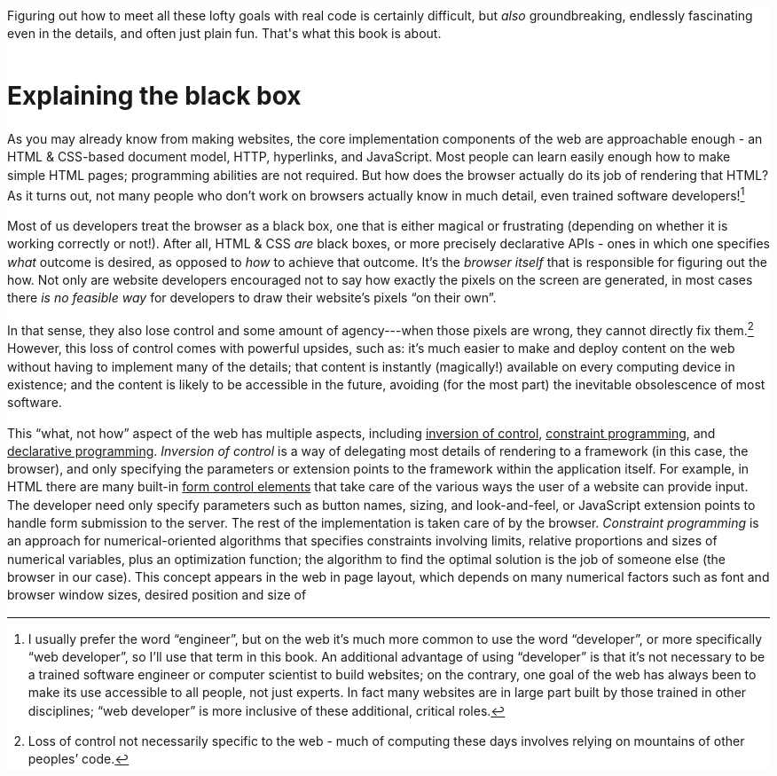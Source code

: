[^useragent]: The User Agent is the concept that the computer, or trusted
software on the computer, is one’s trusted assistant and advocate; browsers are
a kind of User Agent.

Figuring out how to meet all these lofty goals with real code is certainly
difficult, but _also_ groundbreaking, endlessly fascinating even in the details,
and often  just plain fun. That's what this book is about.

Explaining the black box
========================

As you may already know from making websites, the core implementation components
of the web are approachable enough - an HTML & CSS-based document model, HTTP,
hyperlinks, and JavaScript. Most people can learn easily enough how to make simple
HTML pages; programming abilities are not required. But how does the browser
actually do its job of rendering that HTML? As it turns out, not many people
who don’t work on browsers actually know in much detail, even trained software
developers![^software-developers]

[^software-developers]: I usually prefer the word “engineer”, but on the web
it’s much more common to use the word “developer”, or more specifically “web
developer”, so I’ll use that term in this book. An additional advantage of using
“developer” is that it’s not necessary to be a trained software engineer or
computer scientist to build websites; on the contrary, one goal of the web has
always been  to make its use accessible to all people, not just experts. In fact
many websites are in large part built by those trained in other disciplines;
“web developer” is more inclusive of these additional, critical roles.

Most of us developers treat the browser as a black box, one that is either
magical or frustrating (depending on whether it is working correctly or not!).
After all, HTML & CSS _are_ black boxes, or more precisely declarative APIs -
ones in which one specifies _what_ outcome is desired, as opposed to _how_ to
achieve that outcome. It’s the _browser itself_ that is responsible for figuring
out the how. Not only are website developers encouraged not to say how exactly
the pixels on the screen are generated, in most cases there _is no feasible way_
for developers to draw their website’s pixels “on their own”.

In that sense, they also lose control and some amount of agency---when those
pixels are wrong, they cannot directly fix them.[^loss-of-control] However, this
loss of control comes with powerful upsides, such as: it’s much easier to make
and deploy content on the web without having to implement many of the details;
that content is instantly (magically!) available on every computing device in
existence; and the content is likely to be accessible in the future, avoiding
(for the most part) the inevitable obsolescence of most software.

[^loss-of-control]: Loss of control not necessarily specific to the web - much
of computing these days involves relying on mountains of other peoples’ code.


This “what, not how” aspect of the web has multiple aspects, including
[inversion of control](https://en.wikipedia.org/wiki/Inversion_of_control),
[constraint
programming](https://en.wikipedia.org/wiki/Constraint_programming#:~:text=Constraint%20programming%20(CP)%20is%20a,a%20set%20of%20decision%20variables.),
and [declarative
programming](https://en.wikipedia.org/wiki/Declarative_programming). _Inversion
of control_ is a way of delegating most details of rendering to a framework (in
this case, the browser), and only specifying the parameters or extension points
to the framework within the application itself. For example, in HTML there are
many built-in [form control
elements](https://developer.mozilla.org/en-US/docs/Learn/Forms/Basic_native_form_controls)
that take care of the various ways the user of a website can provide input.  The
developer need only specify parameters such as button names, sizing, and
look-and-feel, or JavaScript extension points to handle form submission to the
server. The rest of the implementation is taken care of by the browser.
_Constraint programming_ is an approach for numerical-oriented algorithms that
specifies constraints involving limits, relative proportions and sizes of
numerical variables, plus an optimization function; the algorithm to find the
optimal solution is the job of someone else (the browser in our case). This
concept appears in the web in page layout, which depends on many numerical
factors such as font and browser window sizes, desired position and size of

[^webbrowser]: Henceforth, simply “browser”.
[^theweb]: Broadly defined, the web is the interlinked network (“web”) of
[^website]: You probably already know what a website is. If not, [see
[^layout-optimization-function]: A fun question to consider: what might be the
[^style-calculation]: Style calculation is the process of figuring out, based on
[^chris]: This is Chris speaking!
[^bbs]: For me, this was mostly using
[^netscape-linux]: Netscape Navigator was available for Linux at that time, but
[^meantime-linux]: Meanwhile, the “better Linux browser than Netscape” seemed to
[^browsers-abstraction-hard]: Browsers are so performance-sensitive in many
[^forced-negative]: I say "forced", which has a negative connotation, but it’s
[^self-hosted]: People actually did this! And when their web site became
[^server-side-rendering]: "Server-side rendering" is the process of assembling
[^pwa]: PWA stands for Progressive Web App. In this case, progressive refers
[^key-web-properties]: It’s worth repeating here that this definition is not
[^dedicated-applications]: For example, if you're using an installed PWA, are
[^google-mission]: The search engine Google’s [mission](https://about.google/)
[^memex-essay]: This brief prehistory of the web is by no means exhaustive.
[^hyperlink-first]: The word "hyperlink" may have fisrt appeared in 1987, in
[^literary-criticism]: These concepts are also the computer-based evolution of
[^world-wide-web-terminology]: Nowadays the World Wide Web is called just “the
[^realize-web-decades]: The web itself is, therefore, an example of the
[^no-css]: No CSS!
[^more-less-powerful]: For example, it included the concept of an index page
[^original-aesthetics]: Also, as you can see clearly, that web page has not been
[^gopher]: Another system that allowed linking across sites on the internet was
[^unless-restricted]: Unless, of course, the web site chooses to restrict
[^commercial-browser]: By commercial I mean built by a for-profit entity.
[^web-os]: There have even been operating systems built around the web! Examples
[^compare-redhat]: Compare this with the RedHat anecdote I related earlier!
[^examples-of-browsers-today]: Examples of Chromium-based browsers include
[^javascript-repo]: The JavaScript engines are actually in different